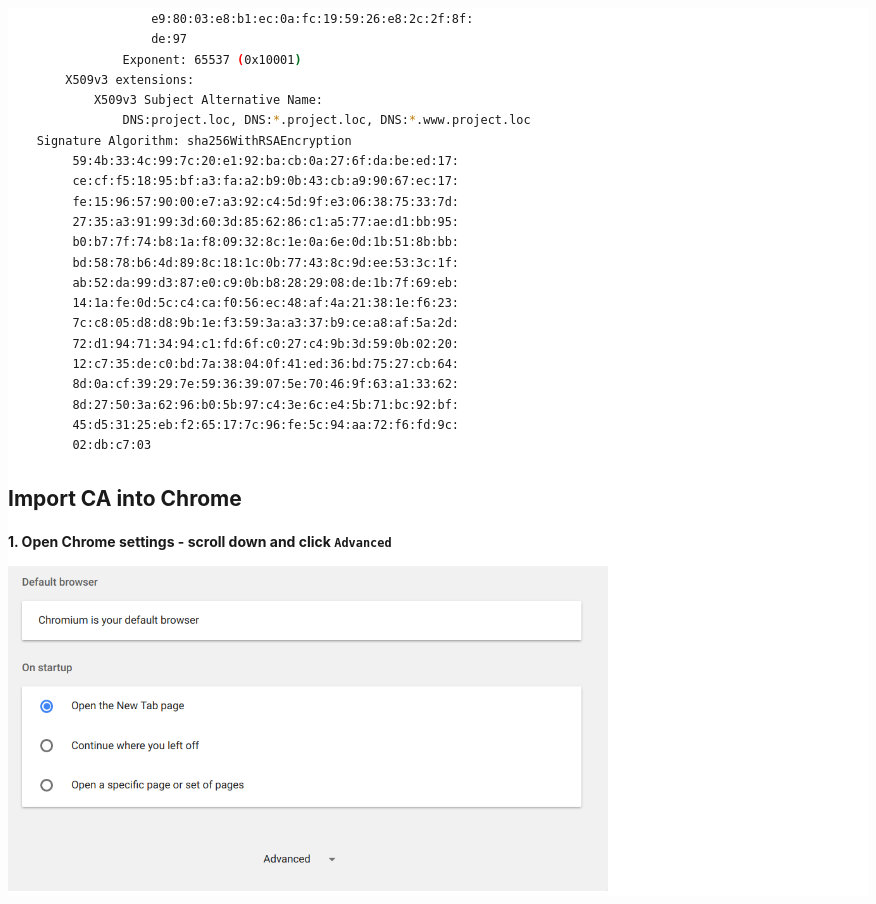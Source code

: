 ```bash
                    e9:80:03:e8:b1:ec:0a:fc:19:59:26:e8:2c:2f:8f:
                    de:97
                Exponent: 65537 (0x10001)
        X509v3 extensions:
            X509v3 Subject Alternative Name:
                DNS:project.loc, DNS:*.project.loc, DNS:*.www.project.loc
    Signature Algorithm: sha256WithRSAEncryption
         59:4b:33:4c:99:7c:20:e1:92:ba:cb:0a:27:6f:da:be:ed:17:
         ce:cf:f5:18:95:bf:a3:fa:a2:b9:0b:43:cb:a9:90:67:ec:17:
         fe:15:96:57:90:00:e7:a3:92:c4:5d:9f:e3:06:38:75:33:7d:
         27:35:a3:91:99:3d:60:3d:85:62:86:c1:a5:77:ae:d1:bb:95:
         b0:b7:7f:74:b8:1a:f8:09:32:8c:1e:0a:6e:0d:1b:51:8b:bb:
         bd:58:78:b6:4d:89:8c:18:1c:0b:77:43:8c:9d:ee:53:3c:1f:
         ab:52:da:99:d3:87:e0:c9:0b:b8:28:29:08:de:1b:7f:69:eb:
         14:1a:fe:0d:5c:c4:ca:f0:56:ec:48:af:4a:21:38:1e:f6:23:
         7c:c8:05:d8:d8:9b:1e:f3:59:3a:a3:37:b9:ce:a8:af:5a:2d:
         72:d1:94:71:34:94:c1:fd:6f:c0:27:c4:9b:3d:59:0b:02:20:
         12:c7:35:de:c0:bd:7a:38:04:0f:41:ed:36:bd:75:27:cb:64:
         8d:0a:cf:39:29:7e:59:36:39:07:5e:70:46:9f:63:a1:33:62:
         8d:27:50:3a:62:96:b0:5b:97:c4:3e:6c:e4:5b:71:bc:92:bf:
         45:d5:31:25:eb:f2:65:17:7c:96:fe:5c:94:aa:72:f6:fd:9c:
         02:db:c7:03
```


## Import CA into Chrome

**1. Open Chrome settings - scroll down and click `Advanced`**

<img width="600" style="width:600px;" src="img/01-settings.png" />
